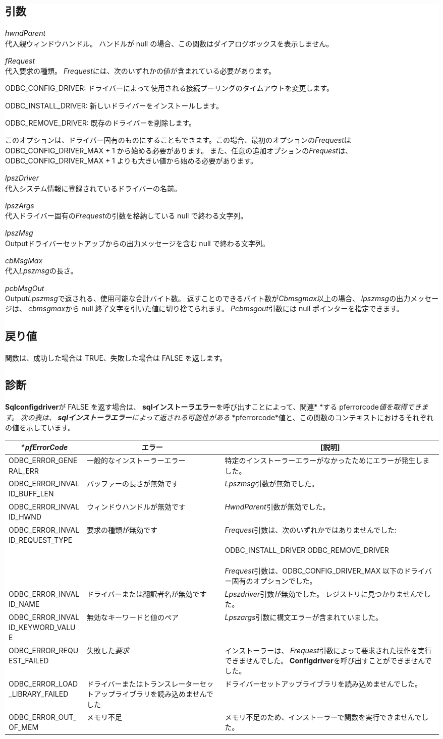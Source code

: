 ## <a name="arguments"></a>引数  
 *hwndParent*  
 代入親ウィンドウハンドル。 ハンドルが null の場合、この関数はダイアログボックスを表示しません。  
  
 *fRequest*  
 代入要求の種類。 *Frequest*には、次のいずれかの値が含まれている必要があります。  
  
 ODBC_CONFIG_DRIVER: ドライバーによって使用される接続プーリングのタイムアウトを変更します。  
  
 ODBC_INSTALL_DRIVER: 新しいドライバーをインストールします。  
  
 ODBC_REMOVE_DRIVER: 既存のドライバーを削除します。  
  
 このオプションは、ドライバー固有のものにすることもできます。この場合、最初のオプションの*Frequest*は ODBC_CONFIG_DRIVER_MAX + 1 から始める必要があります。 また、任意の追加オプションの*Frequest*は、ODBC_CONFIG_DRIVER_MAX + 1 よりも大きい値から始める必要があります。  
  
 *lpszDriver*  
 代入システム情報に登録されているドライバーの名前。  
  
 *lpszArgs*  
 代入ドライバー固有の*Frequest*の引数を格納している null で終わる文字列。  
  
 *lpszMsg*  
 Outputドライバーセットアップからの出力メッセージを含む null で終わる文字列。  
  
 *cbMsgMax*  
 代入*Lpszmsg*の長さ。  
  
 *pcbMsgOut*  
 Output*Lpszmsg*で返される、使用可能な合計バイト数。 返すことのできるバイト数が*Cbmsgmax*以上の場合、 *lpszmsg*の出力メッセージは、 *cbmsgmax*から null 終了文字を引いた値に切り捨てられます。 *Pcbmsgout*引数には null ポインターを指定できます。  
  
## <a name="returns"></a>戻り値  
 関数は、成功した場合は TRUE、失敗した場合は FALSE を返します。  
  
## <a name="diagnostics"></a>診断  
 **Sqlconfigdriver**が FALSE を返す場合は、 **sqlインストーラエラー**を呼び出すことによって、関連* \*する pferrorcode*値を取得できます。 次の表は、 **sqlインストーラエラー**によって返される可能性がある* \*pferrorcode*値と、この関数のコンテキストにおけるそれぞれの値を示しています。  
  
|*\*pfErrorCode*|エラー|[説明]|  
|---------------------|-----------|-----------------|  
|ODBC_ERROR_GENERAL_ERR|一般的なインストーラーエラー|特定のインストーラーエラーがなかったためにエラーが発生しました。|  
|ODBC_ERROR_INVALID_BUFF_LEN|バッファーの長さが無効です|*Lpszmsg*引数が無効でした。|  
|ODBC_ERROR_INVALID_HWND|ウィンドウハンドルが無効です|*HwndParent*引数が無効でした。|  
|ODBC_ERROR_INVALID_REQUEST_TYPE|要求の種類が無効です|*Frequest*引数は、次のいずれかではありませんでした:<br /><br /> ODBC_INSTALL_DRIVER ODBC_REMOVE_DRIVER<br /><br /> *Frequest*引数は、ODBC_CONFIG_DRIVER_MAX 以下のドライバー固有のオプションでした。|  
|ODBC_ERROR_INVALID_NAME|ドライバーまたは翻訳者名が無効です|*Lpszdriver*引数が無効でした。 レジストリに見つかりませんでした。|  
|ODBC_ERROR_INVALID_KEYWORD_VALUE|無効なキーワードと値のペア|*Lpszargs*引数に構文エラーが含まれていました。|  
|ODBC_ERROR_REQUEST_FAILED|失敗した*要求*|インストーラーは、 *Frequest*引数によって要求された操作を実行できませんでした。 **Configdriver**を呼び出すことができませんでした。|  
|ODBC_ERROR_LOAD_LIBRARY_FAILED|ドライバーまたはトランスレーターセットアップライブラリを読み込めませんでした|ドライバーセットアップライブラリを読み込めませんでした。|  
|ODBC_ERROR_OUT_OF_MEM|メモリ不足|メモリ不足のため、インストーラーで関数を実行できませんでした。|  
  